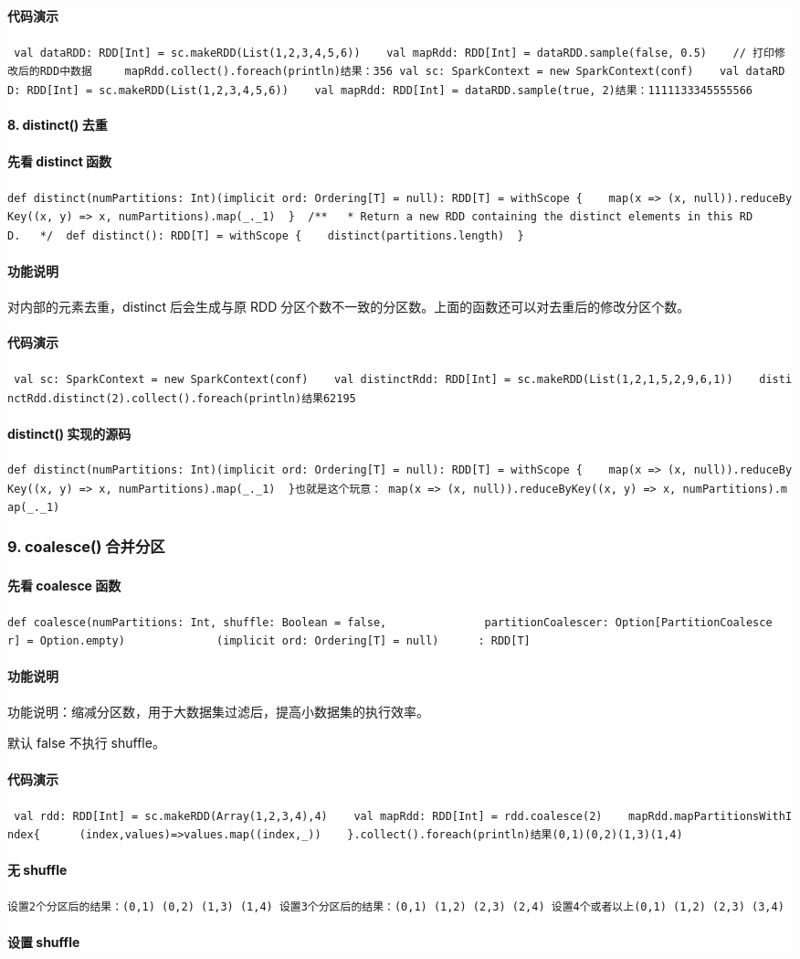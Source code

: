 #### 代码演示

     val dataRDD: RDD[Int] = sc.makeRDD(List(1,2,3,4,5,6))    val mapRdd: RDD[Int] = dataRDD.sample(false, 0.5)    // 打印修改后的RDD中数据     mapRdd.collect().foreach(println)结果：356 val sc: SparkContext = new SparkContext(conf)    val dataRDD: RDD[Int] = sc.makeRDD(List(1,2,3,4,5,6))    val mapRdd: RDD[Int] = dataRDD.sample(true, 2)结果：1111133345555566

#### 8. distinct() 去重

#### 先看 distinct 函数

    def distinct(numPartitions: Int)(implicit ord: Ordering[T] = null): RDD[T] = withScope {    map(x => (x, null)).reduceByKey((x, y) => x, numPartitions).map(_._1)  }  /**   * Return a new RDD containing the distinct elements in this RDD.   */  def distinct(): RDD[T] = withScope {    distinct(partitions.length)  }

#### 功能说明

对内部的元素去重，distinct 后会生成与原 RDD 分区个数不一致的分区数。上面的函数还可以对去重后的修改分区个数。

#### 代码演示

     val sc: SparkContext = new SparkContext(conf)    val distinctRdd: RDD[Int] = sc.makeRDD(List(1,2,1,5,2,9,6,1))    distinctRdd.distinct(2).collect().foreach(println)结果62195

#### distinct() 实现的源码

    def distinct(numPartitions: Int)(implicit ord: Ordering[T] = null): RDD[T] = withScope {    map(x => (x, null)).reduceByKey((x, y) => x, numPartitions).map(_._1)  }也就是这个玩意： map(x => (x, null)).reduceByKey((x, y) => x, numPartitions).map(_._1)

### 9. coalesce() 合并分区

#### 先看 coalesce 函数

    def coalesce(numPartitions: Int, shuffle: Boolean = false,               partitionCoalescer: Option[PartitionCoalescer] = Option.empty)              (implicit ord: Ordering[T] = null)      : RDD[T]

#### 功能说明

功能说明：缩减分区数，用于大数据集过滤后，提高小数据集的执行效率。

默认 false 不执行 shuffle。

#### 代码演示

     val rdd: RDD[Int] = sc.makeRDD(Array(1,2,3,4),4)    val mapRdd: RDD[Int] = rdd.coalesce(2)    mapRdd.mapPartitionsWithIndex{      (index,values)=>values.map((index,_))    }.collect().foreach(println)结果(0,1)(0,2)(1,3)(1,4)

#### 无 shuffle

    设置2个分区后的结果：(0,1) (0,2) (1,3) (1,4) 设置3个分区后的结果：(0,1) (1,2) (2,3) (2,4) 设置4个或者以上(0,1) (1,2) (2,3) (3,4) 

#### 设置 shuffle
